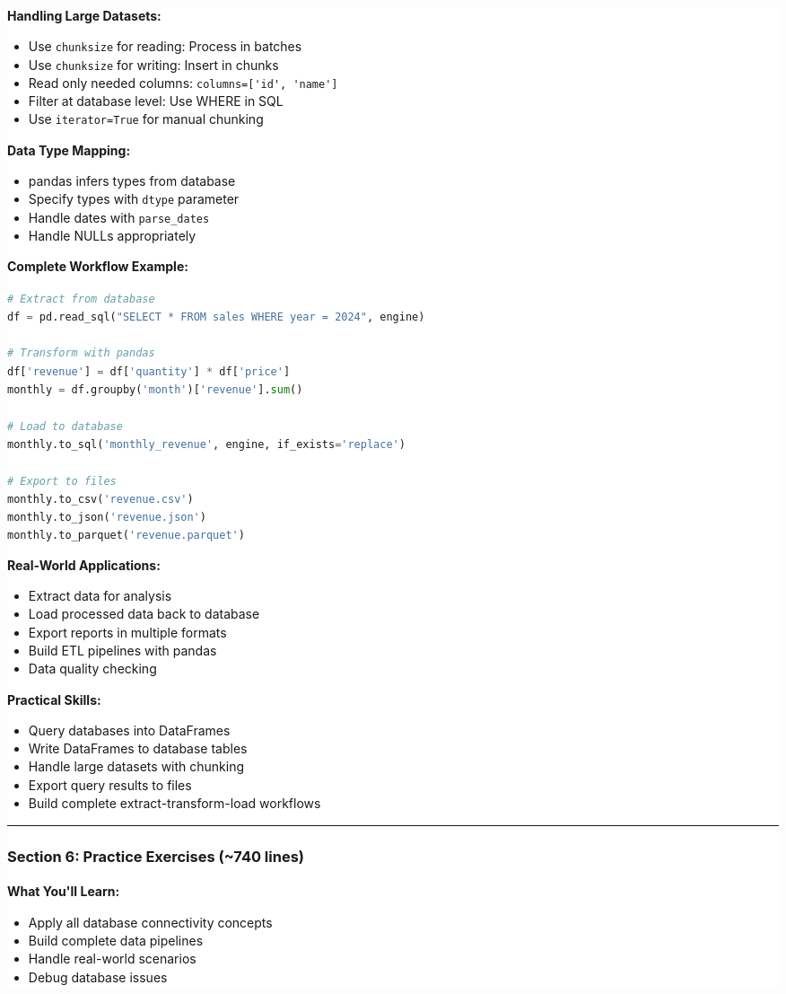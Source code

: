 **Handling Large Datasets:**
- Use `chunksize` for reading: Process in batches
- Use `chunksize` for writing: Insert in chunks
- Read only needed columns: `columns=['id', 'name']`
- Filter at database level: Use WHERE in SQL
- Use `iterator=True` for manual chunking

**Data Type Mapping:**
- pandas infers types from database
- Specify types with `dtype` parameter
- Handle dates with `parse_dates`
- Handle NULLs appropriately

**Complete Workflow Example:**
```python
# Extract from database
df = pd.read_sql("SELECT * FROM sales WHERE year = 2024", engine)

# Transform with pandas
df['revenue'] = df['quantity'] * df['price']
monthly = df.groupby('month')['revenue'].sum()

# Load to database
monthly.to_sql('monthly_revenue', engine, if_exists='replace')

# Export to files
monthly.to_csv('revenue.csv')
monthly.to_json('revenue.json')
monthly.to_parquet('revenue.parquet')
```

**Real-World Applications:**
- Extract data for analysis
- Load processed data back to database
- Export reports in multiple formats
- Build ETL pipelines with pandas
- Data quality checking

**Practical Skills:**
- Query databases into DataFrames
- Write DataFrames to database tables
- Handle large datasets with chunking
- Export query results to files
- Build complete extract-transform-load workflows

---

### **Section 6: Practice Exercises** (~740 lines)

**What You'll Learn:**
- Apply all database connectivity concepts
- Build complete data pipelines
- Handle real-world scenarios
- Debug database issues
